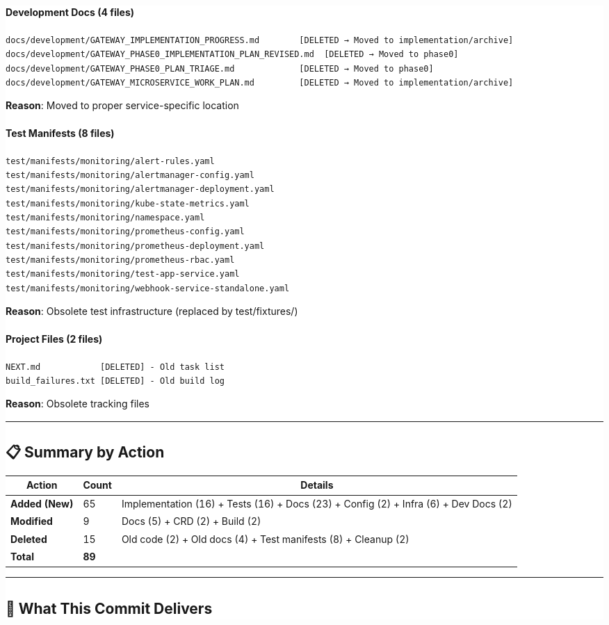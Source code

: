 #### Development Docs (4 files)
```
docs/development/GATEWAY_IMPLEMENTATION_PROGRESS.md        [DELETED → Moved to implementation/archive]
docs/development/GATEWAY_PHASE0_IMPLEMENTATION_PLAN_REVISED.md  [DELETED → Moved to phase0]
docs/development/GATEWAY_PHASE0_PLAN_TRIAGE.md             [DELETED → Moved to phase0]
docs/development/GATEWAY_MICROSERVICE_WORK_PLAN.md         [DELETED → Moved to implementation/archive]
```

**Reason**: Moved to proper service-specific location

#### Test Manifests (8 files)
```
test/manifests/monitoring/alert-rules.yaml
test/manifests/monitoring/alertmanager-config.yaml
test/manifests/monitoring/alertmanager-deployment.yaml
test/manifests/monitoring/kube-state-metrics.yaml
test/manifests/monitoring/namespace.yaml
test/manifests/monitoring/prometheus-config.yaml
test/manifests/monitoring/prometheus-deployment.yaml
test/manifests/monitoring/prometheus-rbac.yaml
test/manifests/monitoring/test-app-service.yaml
test/manifests/monitoring/webhook-service-standalone.yaml
```

**Reason**: Obsolete test infrastructure (replaced by test/fixtures/)

#### Project Files (2 files)
```
NEXT.md            [DELETED] - Old task list
build_failures.txt [DELETED] - Old build log
```

**Reason**: Obsolete tracking files

---

## 📋 Summary by Action

| Action | Count | Details |
|---|---|---|
| **Added (New)** | 65 | Implementation (16) + Tests (16) + Docs (23) + Config (2) + Infra (6) + Dev Docs (2) |
| **Modified** | 9 | Docs (5) + CRD (2) + Build (2) |
| **Deleted** | 15 | Old code (2) + Old docs (4) + Test manifests (8) + Cleanup (2) |
| **Total** | **89** | |

---

## 🎯 What This Commit Delivers
